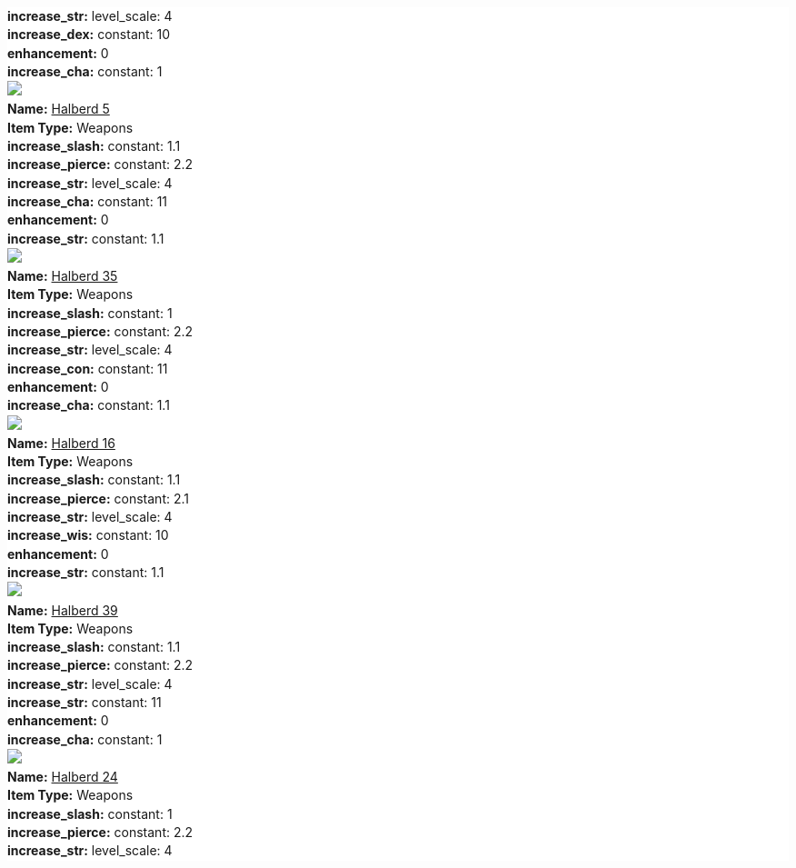 <div><strong>increase_str:</strong> level_scale: 4</div>
<div><strong>increase_dex:</strong> constant: 10</div>
<div><strong>enhancement:</strong> 0</div>
<div><strong>increase_cha:</strong> constant: 1</div>
</div>
<div class="item_thumbnail">
<a href="https://mintgarden.io/nfts/nft10pmq44k6lv6p3tul7x2l3ge564tqveffy9mw5avl6lqp9scwcqqq4yfpk9"><img loading="lazy" src="https://assets.mainnet.mintgarden.io/thumbnails/1ce144dd41bbc858b75e5ed3cf18db36c1e0fac60f5ee0445837ceb4331027f8.webp"></a>
<div><strong>Name:</strong> <a href="https://mintgarden.io/nfts/nft10pmq44k6lv6p3tul7x2l3ge564tqveffy9mw5avl6lqp9scwcqqq4yfpk9">Halberd 5</a></div>
<div><strong>Item Type:</strong> Weapons</div>
<div><strong>increase_slash:</strong> constant: 1.1</div>
<div><strong>increase_pierce:</strong> constant: 2.2</div>
<div><strong>increase_str:</strong> level_scale: 4</div>
<div><strong>increase_cha:</strong> constant: 11</div>
<div><strong>enhancement:</strong> 0</div>
<div><strong>increase_str:</strong> constant: 1.1</div>
</div>
<div class="item_thumbnail">
<a href="https://mintgarden.io/nfts/nft1mxu4sr4hehag9pq2q3q5qvykgfnt9tcsrg5kcgl5l037x8f6n65qzmdce8"><img loading="lazy" src="https://assets.mainnet.mintgarden.io/thumbnails/6b2031271c112ace4f945cf6db943851a4d84c2a4e72ddb53c2c2c30dd2c4239.webp"></a>
<div><strong>Name:</strong> <a href="https://mintgarden.io/nfts/nft1mxu4sr4hehag9pq2q3q5qvykgfnt9tcsrg5kcgl5l037x8f6n65qzmdce8">Halberd 35</a></div>
<div><strong>Item Type:</strong> Weapons</div>
<div><strong>increase_slash:</strong> constant: 1</div>
<div><strong>increase_pierce:</strong> constant: 2.2</div>
<div><strong>increase_str:</strong> level_scale: 4</div>
<div><strong>increase_con:</strong> constant: 11</div>
<div><strong>enhancement:</strong> 0</div>
<div><strong>increase_cha:</strong> constant: 1.1</div>
</div>
<div class="item_thumbnail">
<a href="https://mintgarden.io/nfts/nft10c0ccfjs0eks6dwcjn29c9x4ju6afzpn4geqewuhlg2mjf52z5sq8l56aq"><img loading="lazy" src="https://assets.mainnet.mintgarden.io/thumbnails/b79a73ba03e95505a46f7c5d4d5a694357b154cdfe0341a3d05226afbc4269b6.webp"></a>
<div><strong>Name:</strong> <a href="https://mintgarden.io/nfts/nft10c0ccfjs0eks6dwcjn29c9x4ju6afzpn4geqewuhlg2mjf52z5sq8l56aq">Halberd 16</a></div>
<div><strong>Item Type:</strong> Weapons</div>
<div><strong>increase_slash:</strong> constant: 1.1</div>
<div><strong>increase_pierce:</strong> constant: 2.1</div>
<div><strong>increase_str:</strong> level_scale: 4</div>
<div><strong>increase_wis:</strong> constant: 10</div>
<div><strong>enhancement:</strong> 0</div>
<div><strong>increase_str:</strong> constant: 1.1</div>
</div>
<div class="item_thumbnail">
<a href="https://mintgarden.io/nfts/nft1mzhwst40n5rspzekxn5wr8csmgh2xry5yqj2uph6z7zlqtdtxtkqjuxvhz"><img loading="lazy" src="https://assets.mainnet.mintgarden.io/thumbnails/7c2de19326216596e556595d6832833e2d656a28f8403d6c3bc7a5f0f8bacc5e.webp"></a>
<div><strong>Name:</strong> <a href="https://mintgarden.io/nfts/nft1mzhwst40n5rspzekxn5wr8csmgh2xry5yqj2uph6z7zlqtdtxtkqjuxvhz">Halberd 39</a></div>
<div><strong>Item Type:</strong> Weapons</div>
<div><strong>increase_slash:</strong> constant: 1.1</div>
<div><strong>increase_pierce:</strong> constant: 2.2</div>
<div><strong>increase_str:</strong> level_scale: 4</div>
<div><strong>increase_str:</strong> constant: 11</div>
<div><strong>enhancement:</strong> 0</div>
<div><strong>increase_cha:</strong> constant: 1</div>
</div>
<div class="item_thumbnail">
<a href="https://mintgarden.io/nfts/nft1g0dzfdafvh4uavzkhsrzsms0rndcuf3tvnl30hpdlyg4zdphs99qnk50kw"><img loading="lazy" src="https://assets.mainnet.mintgarden.io/thumbnails/fa42d1379d7af55eb8fdc53fd2d4cd7a11393e670016eb117f3652ab9a1a1100.webp"></a>
<div><strong>Name:</strong> <a href="https://mintgarden.io/nfts/nft1g0dzfdafvh4uavzkhsrzsms0rndcuf3tvnl30hpdlyg4zdphs99qnk50kw">Halberd 24</a></div>
<div><strong>Item Type:</strong> Weapons</div>
<div><strong>increase_slash:</strong> constant: 1</div>
<div><strong>increase_pierce:</strong> constant: 2.2</div>
<div><strong>increase_str:</strong> level_scale: 4</div>